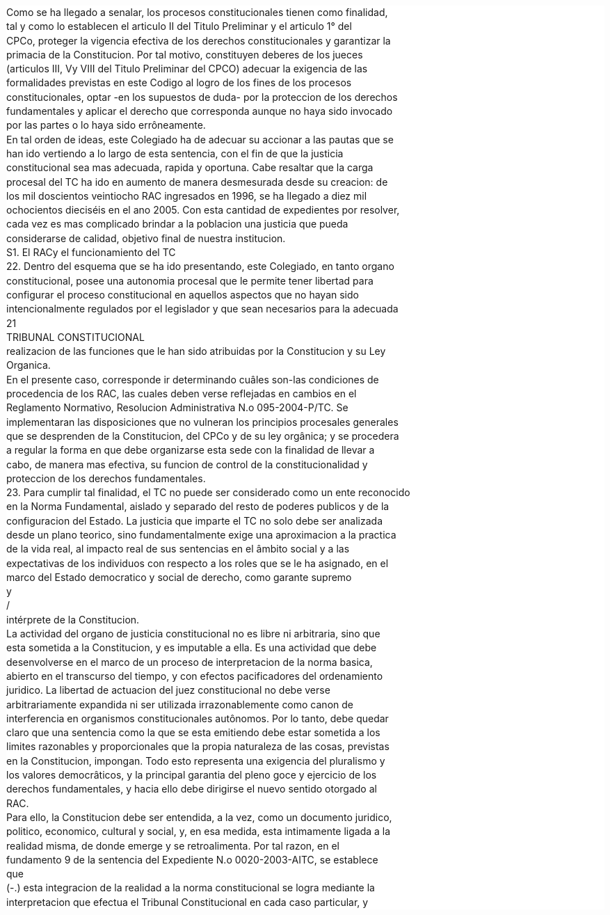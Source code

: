 Como se ha llegado a senalar, los procesos constitucionales tienen como finalidad,  
tal y como lo establecen el articulo II del Titulo Preliminar y el articulo 1° del  
CPCo, proteger la vigencia efectiva de los derechos constitucionales y garantizar la  
primacia de la Constitucion. Por tal motivo, constituyen deberes de los jueces  
(articulos III, Vy VIII del Titulo Preliminar del CPCO) adecuar la exigencia de las  
formalidades previstas en este Codigo al logro de los fines de los procesos  
constitucionales, optar -en los supuestos de duda- por la proteccion de los derechos  
fundamentales y aplicar el derecho que corresponda aunque no haya sido invocado  
por las partes o lo haya sido errôneamente.  
En tal orden de ideas, este Colegiado ha de adecuar su accionar a las pautas que se  
han ido vertiendo a lo largo de esta sentencia, con el fin de que la justicia  
constitucional sea mas adecuada, rapida y oportuna. Cabe resaltar que la carga  
procesal del TC ha ido en aumento de manera desmesurada desde su creacion: de  
los mil doscientos veintiocho RAC ingresados en 1996, se ha llegado a diez mil  
ochocientos dieciséis en el ano 2005. Con esta cantidad de expedientes por resolver,  
cada vez es mas complicado brindar a la poblacion una justicia que pueda  
considerarse de calidad, objetivo final de nuestra institucion.  
S1. El RACy el funcionamiento del TC  
22. Dentro del esquema que se ha ido presentando, este Colegiado, en tanto organo  
constitucional, posee una autonomia procesal que le permite tener libertad para  
configurar el proceso constitucional en aquellos aspectos que no hayan sido  
intencionalmente regulados por el legislador y que sean necesarios para la adecuada  
21  
TRIBUNAL CONSTITUCIONAL  
realizacion de las funciones que le han sido atribuidas por la Constitucion y su Ley  
Organica.  
En el presente caso, corresponde ir determinando cuâles son-las condiciones de  
procedencia de los RAC, las cuales deben verse reflejadas en cambios en el  
Reglamento Normativo, Resolucion Administrativa N.o 095-2004-P/TC. Se  
implementaran las disposiciones que no vulneran los principios procesales generales  
que se desprenden de la Constitucion, del CPCo y de su ley orgânica; y se procedera  
a regular la forma en que debe organizarse esta sede con la finalidad de llevar a  
cabo, de manera mas efectiva, su funcion de control de la constitucionalidad y  
proteccion de los derechos fundamentales.  
23. Para cumplir tal finalidad, el TC no puede ser considerado como un ente reconocido  
en la Norma Fundamental, aislado y separado del resto de poderes publicos y de la  
configuracion del Estado. La justicia que imparte el TC no solo debe ser analizada  
desde un plano teorico, sino fundamentalmente exige una aproximacion a la practica  
de la vida real, al impacto real de sus sentencias en el âmbito social y a las  
expectativas de los individuos con respecto a los roles que se le ha asignado, en el  
marco del Estado democratico y social de derecho, como garante supremo  
y  
/  
intérprete de la Constitucion.  
La actividad del organo de justicia constitucional no es libre ni arbitraria, sino que  
esta sometida a la Constitucion, y es imputable a ella. Es una actividad que debe  
desenvolverse en el marco de un proceso de interpretacion de la norma basica,  
abierto en el transcurso del tiempo, y con efectos pacificadores del ordenamiento  
juridico. La libertad de actuacion del juez constitucional no debe verse  
arbitrariamente expandida ni ser utilizada irrazonablemente como canon de  
interferencia en organismos constitucionales autônomos. Por lo tanto, debe quedar  
claro que una sentencia como la que se esta emitiendo debe estar sometida a los  
limites razonables y proporcionales que la propia naturaleza de las cosas, previstas  
en la Constitucion, impongan. Todo esto representa una exigencia del pluralismo y  
los valores democrâticos, y la principal garantia del pleno goce y ejercicio de los  
derechos fundamentales, y hacia ello debe dirigirse el nuevo sentido otorgado al  
RAC.  
Para ello, la Constitucion debe ser entendida, a la vez, como un documento juridico,  
politico, economico, cultural y social, y, en esa medida, esta intimamente ligada a la  
realidad misma, de donde emerge y se retroalimenta. Por tal razon, en el  
fundamento 9 de la sentencia del Expediente N.o 0020-2003-AITC, se establece  
que  
(-.) esta integracion de la realidad a la norma constitucional se logra mediante la  
interpretacion que efectua el Tribunal Constitucional en cada caso particular, y  